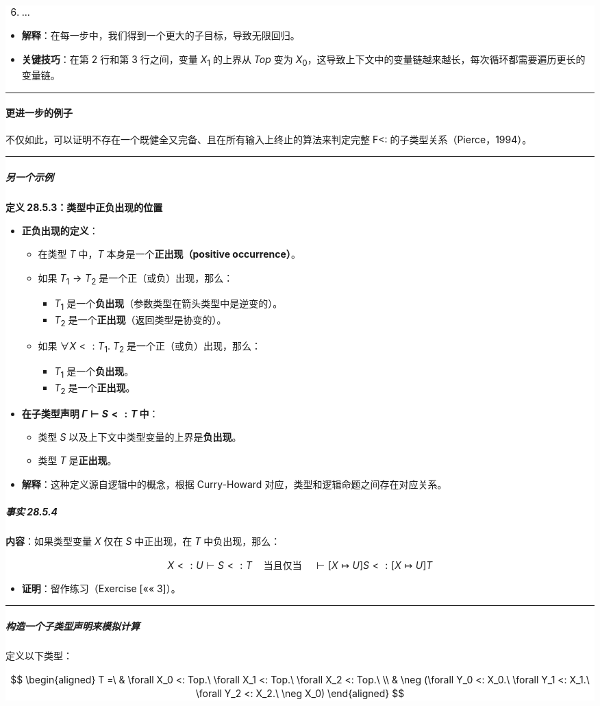6. ...

- **解释**：在每一步中，我们得到一个更大的子目标，导致无限回归。

- **关键技巧**：在第 2 行和第 3 行之间，变量 $X_1$ 的上界从 $Top$ 变为 $X_0$，这导致上下文中的变量链越来越长，每次循环都需要遍历更长的变量链。

---

#### 更进一步的例子

不仅如此，可以证明不存在一个既健全又完备、且在所有输入上终止的算法来判定完整 F<: 的子类型关系（Pierce，1994）。

---

##### 另一个示例

**定义 28.5.3：类型中正负出现的位置**

- **正负出现的定义**：

  - 在类型 $T$ 中，$T$ 本身是一个**正出现（positive occurrence）**。

  - 如果 $T_1 \to T_2$ 是一个正（或负）出现，那么：

    - $T_1$ 是一个**负出现**（参数类型在箭头类型中是逆变的）。
    - $T_2$ 是一个**正出现**（返回类型是协变的）。

  - 如果 $\forall X <: T_1.\ T_2$ 是一个正（或负）出现，那么：

    - $T_1$ 是一个**负出现**。
    - $T_2$ 是一个**正出现**。

- **在子类型声明 $\Gamma \vdash S <: T$ 中**：

  - 类型 $S$ 以及上下文中类型变量的上界是**负出现**。

  - 类型 $T$ 是**正出现**。

- **解释**：这种定义源自逻辑中的概念，根据 Curry-Howard 对应，类型和逻辑命题之间存在对应关系。

##### 事实 28.5.4

**内容**：如果类型变量 $X$ 仅在 $S$ 中正出现，在 $T$ 中负出现，那么：

$$
X <: U \vdash S <: T \quad \text{当且仅当} \quad \vdash [X \mapsto U] S <: [X \mapsto U] T
$$

- **证明**：留作练习（Exercise [«« 3]）。

---

##### 构造一个子类型声明来模拟计算

定义以下类型：

$$
\begin{aligned}
T =\ & \forall X_0 <: Top.\ \forall X_1 <: Top.\ \forall X_2 <: Top.\ \\
& \neg (\forall Y_0 <: X_0.\ \forall Y_1 <: X_1.\ \forall Y_2 <: X_2.\ \neg X_0)
\end{aligned}
$$
